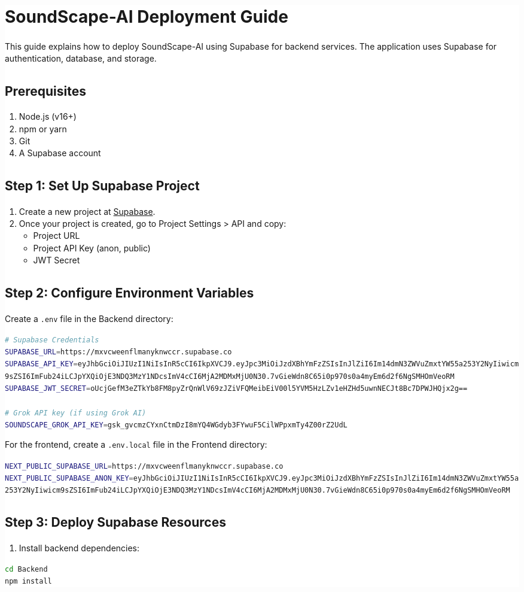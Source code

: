 # SoundScape-AI Deployment Guide

This guide explains how to deploy SoundScape-AI using Supabase for backend services. The application uses Supabase for authentication, database, and storage.

## Prerequisites

1. Node.js (v16+)
2. npm or yarn
3. Git
4. A Supabase account

## Step 1: Set Up Supabase Project

1. Create a new project at [Supabase](https://supabase.com).
2. Once your project is created, go to Project Settings > API and copy:
   - Project URL
   - Project API Key (anon, public)
   - JWT Secret

## Step 2: Configure Environment Variables

Create a `.env` file in the Backend directory:

```bash
# Supabase Credentials
SUPABASE_URL=https://mxvcweenflmanyknwccr.supabase.co
SUPABASE_API_KEY=eyJhbGciOiJIUzI1NiIsInR5cCI6IkpXVCJ9.eyJpc3MiOiJzdXBhYmFzZSIsInJlZiI6Im14dmN3ZWVuZmxtYW55a253Y2NyIiwicm9sZSI6ImFub24iLCJpYXQiOjE3NDQ3MzY1NDcsImV4cCI6MjA2MDMxMjU0N30.7vGieWdn8C65i0p970s0a4myEm6d2f6NgSMHOmVeoRM
SUPABASE_JWT_SECRET=oUcjGefM3eZTkYb8FM8pyZrQnWlV69zJZiVFQMeibEiV00l5YVM5HzLZv1eHZHd5uwnNECJt8Bc7DPWJHQjx2g==

# Grok API key (if using Grok AI)
SOUNDSCAPE_GROK_API_KEY=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
```

For the frontend, create a `.env.local` file in the Frontend directory:

```bash
NEXT_PUBLIC_SUPABASE_URL=https://mxvcweenflmanyknwccr.supabase.co
NEXT_PUBLIC_SUPABASE_ANON_KEY=eyJhbGciOiJIUzI1NiIsInR5cCI6IkpXVCJ9.eyJpc3MiOiJzdXBhYmFzZSIsInJlZiI6Im14dmN3ZWVuZmxtYW55a253Y2NyIiwicm9sZSI6ImFub24iLCJpYXQiOjE3NDQ3MzY1NDcsImV4cCI6MjA2MDMxMjU0N30.7vGieWdn8C65i0p970s0a4myEm6d2f6NgSMHOmVeoRM
```

## Step 3: Deploy Supabase Resources

1. Install backend dependencies:

```bash
cd Backend
npm install
```
